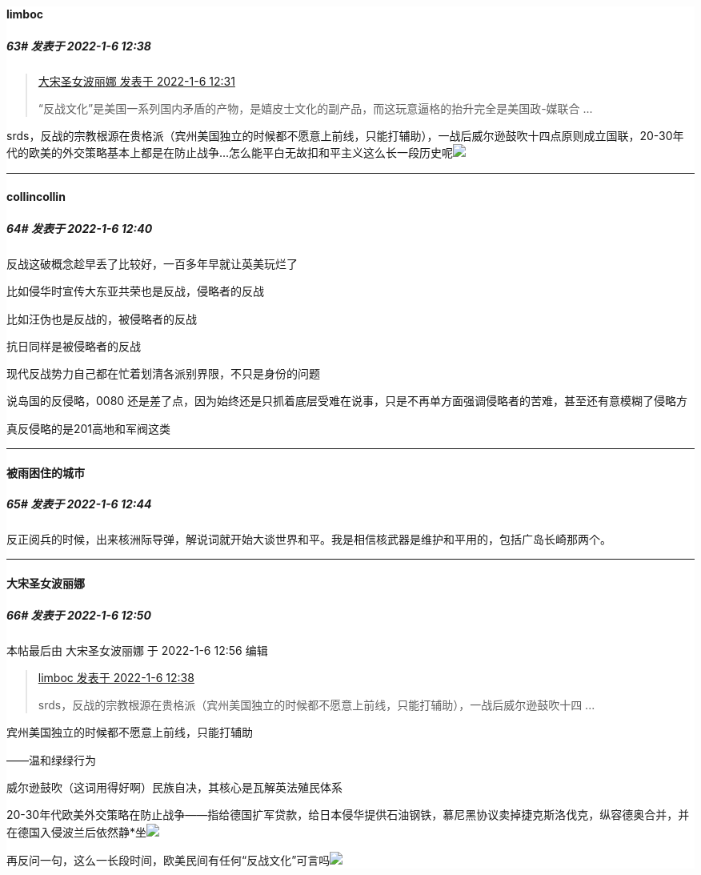 ####  limboc  
##### 63#       发表于 2022-1-6 12:38

<blockquote><a href="httphttps://bbs.saraba1st.com/2b/forum.php?mod=redirect&amp;goto=findpost&amp;pid=54185225&amp;ptid=2045957" target="_blank">大宋圣女波丽娜 发表于 2022-1-6 12:31</a>

“反战文化”是美国一系列国内矛盾的产物，是嬉皮士文化的副产品，而这玩意逼格的抬升完全是美国政-媒联合 ...</blockquote>
srds，反战的宗教根源在贵格派（宾州美国独立的时候都不愿意上前线，只能打辅助），一战后威尔逊鼓吹十四点原则成立国联，20-30年代的欧美的外交策略基本上都是在防止战争...怎么能平白无故扣和平主义这么长一段历史呢<img src="https://static.saraba1st.com/image/smiley/face2017/136.png" referrerpolicy="no-referrer">

*****

####  collincollin  
##### 64#       发表于 2022-1-6 12:40

反战这破概念趁早丢了比较好，一百多年早就让英美玩烂了

比如侵华时宣传大东亚共荣也是反战，侵略者的反战

比如汪伪也是反战的，被侵略者的反战

抗日同样是被侵略者的反战

现代反战势力自己都在忙着划清各派别界限，不只是身份的问题

说岛国的反侵略，0080 还是差了点，因为始终还是只抓着底层受难在说事，只是不再单方面强调侵略者的苦难，甚至还有意模糊了侵略方

真反侵略的是201高地和军阀这类

*****

####  被雨困住的城市  
##### 65#       发表于 2022-1-6 12:44

反正阅兵的时候，出来核洲际导弹，解说词就开始大谈世界和平。我是相信核武器是维护和平用的，包括广岛长崎那两个。



*****

####  大宋圣女波丽娜  
##### 66#       发表于 2022-1-6 12:50

 本帖最后由 大宋圣女波丽娜 于 2022-1-6 12:56 编辑 
<blockquote><a href="httphttps://bbs.saraba1st.com/2b/forum.php?mod=redirect&amp;goto=findpost&amp;pid=54185305&amp;ptid=2045957" target="_blank">limboc 发表于 2022-1-6 12:38</a>

srds，反战的宗教根源在贵格派（宾州美国独立的时候都不愿意上前线，只能打辅助），一战后威尔逊鼓吹十四 ...</blockquote>

宾州美国独立的时候都不愿意上前线，只能打辅助

——温和绿绿行为

威尔逊鼓吹（这词用得好啊）民族自决，其核心是瓦解英法殖民体系

20-30年代欧美外交策略在防止战争——指给德国扩军贷款，给日本侵华提供石油钢铁，慕尼黑协议卖掉捷克斯洛伐克，纵容德奥合并，并在德国入侵波兰后依然静*坐<img src="https://static.saraba1st.com/image/smiley/face2017/049.png" referrerpolicy="no-referrer">

再反问一句，这么一长段时间，欧美民间有任何“反战文化”可言吗<img src="https://static.saraba1st.com/image/smiley/face2017/064.png" referrerpolicy="no-referrer"> 
